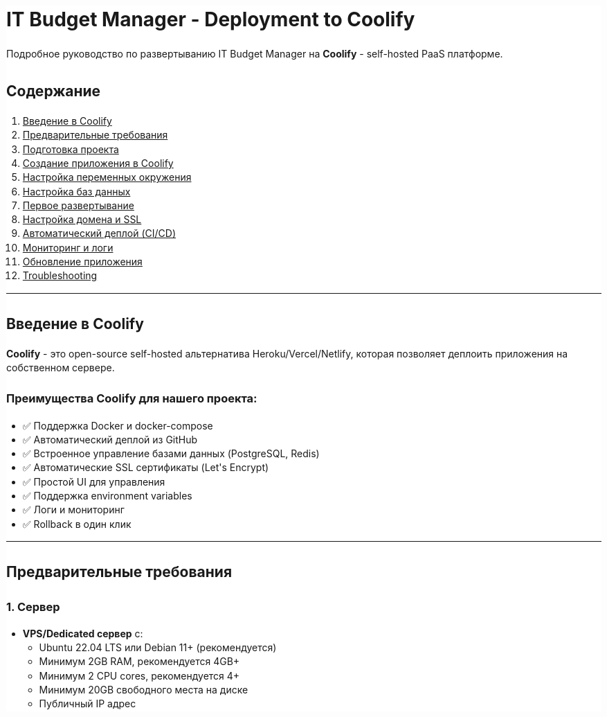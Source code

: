 # IT Budget Manager - Deployment to Coolify

Подробное руководство по развертыванию IT Budget Manager на **Coolify** - self-hosted PaaS платформе.

## Содержание

1. [Введение в Coolify](#введение-в-coolify)
2. [Предварительные требования](#предварительные-требования)
3. [Подготовка проекта](#подготовка-проекта)
4. [Создание приложения в Coolify](#создание-приложения-в-coolify)
5. [Настройка переменных окружения](#настройка-переменных-окружения)
6. [Настройка баз данных](#настройка-баз-данных)
7. [Первое развертывание](#первое-развертывание)
8. [Настройка домена и SSL](#настройка-домена-и-ssl)
9. [Автоматический деплой (CI/CD)](#автоматический-деплой-cicd)
10. [Мониторинг и логи](#мониторинг-и-логи)
11. [Обновление приложения](#обновление-приложения)
12. [Troubleshooting](#troubleshooting)

---

## Введение в Coolify

**Coolify** - это open-source self-hosted альтернатива Heroku/Vercel/Netlify, которая позволяет деплоить приложения на собственном сервере.

### Преимущества Coolify для нашего проекта:

- ✅ Поддержка Docker и docker-compose
- ✅ Автоматический деплой из GitHub
- ✅ Встроенное управление базами данных (PostgreSQL, Redis)
- ✅ Автоматические SSL сертификаты (Let's Encrypt)
- ✅ Простой UI для управления
- ✅ Поддержка environment variables
- ✅ Логи и мониторинг
- ✅ Rollback в один клик

---

## Предварительные требования

### 1. Сервер

- **VPS/Dedicated сервер** с:
  - Ubuntu 22.04 LTS или Debian 11+ (рекомендуется)
  - Минимум 2GB RAM, рекомендуется 4GB+
  - Минимум 2 CPU cores, рекомендуется 4+
  - Минимум 20GB свободного места на диске
  - Публичный IP адрес
